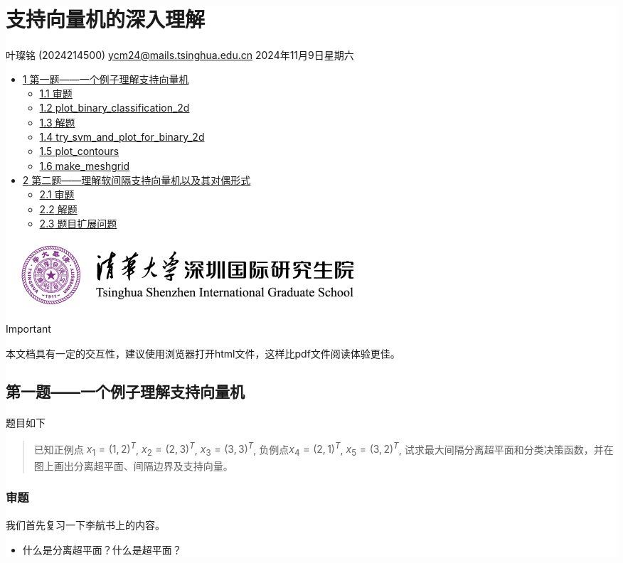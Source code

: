 # 支持向量机的深入理解
叶璨铭 (2024214500) ycm24@mails.tsinghua.edu.cn
2024年11月9日星期六

- [<span class="toc-section-number">1</span>
  第一题——一个例子理解支持向量机](#sec-1)
  - [<span class="toc-section-number">1.1</span> 审题](#sec-1-analysis)
  - [<span class="toc-section-number">1.2</span>
    plot_binary_classification_2d](#plot_binary_classification_2d)
  - [<span class="toc-section-number">1.3</span> 解题](#sec-1-solution)
  - [<span class="toc-section-number">1.4</span>
    try_svm_and_plot_for_binary_2d](#try_svm_and_plot_for_binary_2d)
  - [<span class="toc-section-number">1.5</span>
    plot_contours](#plot_contours)
  - [<span class="toc-section-number">1.6</span>
    make_meshgrid](#make_meshgrid)
- [<span class="toc-section-number">2</span>
  第二题——理解软间隔支持向量机以及其对偶形式](#sec-2)
  - [<span class="toc-section-number">2.1</span> 审题](#sec-2-analysis)
  - [<span class="toc-section-number">2.2</span> 解题](#sec-2-solution)
  - [<span class="toc-section-number">2.3</span>
    题目扩展问题](#题目扩展问题)



<img src="../../thu_sigs_logo.png" alt="清华深研院-横" style="zoom:50%;" />

> [!IMPORTANT]
>
> 本文档具有一定的交互性，建议使用浏览器打开html文件，这样比pdf文件阅读体验更佳。

## 第一题——一个例子理解支持向量机

题目如下

> 已知正例点 $x_1=(1,2)^T$, $x_2=(2,3)^T$, $x_3=(3,3)^T$,
> 负例点$x_4=(2,1)^T$, $x_5=(3,2)^T$,
> 试求最大间隔分离超平面和分类决策函数，并在图上画出分离超平面、间隔边界及支持向量。

### 审题

我们首先复习一下李航书上的内容。

- 什么是分离超平面？什么是超平面？

